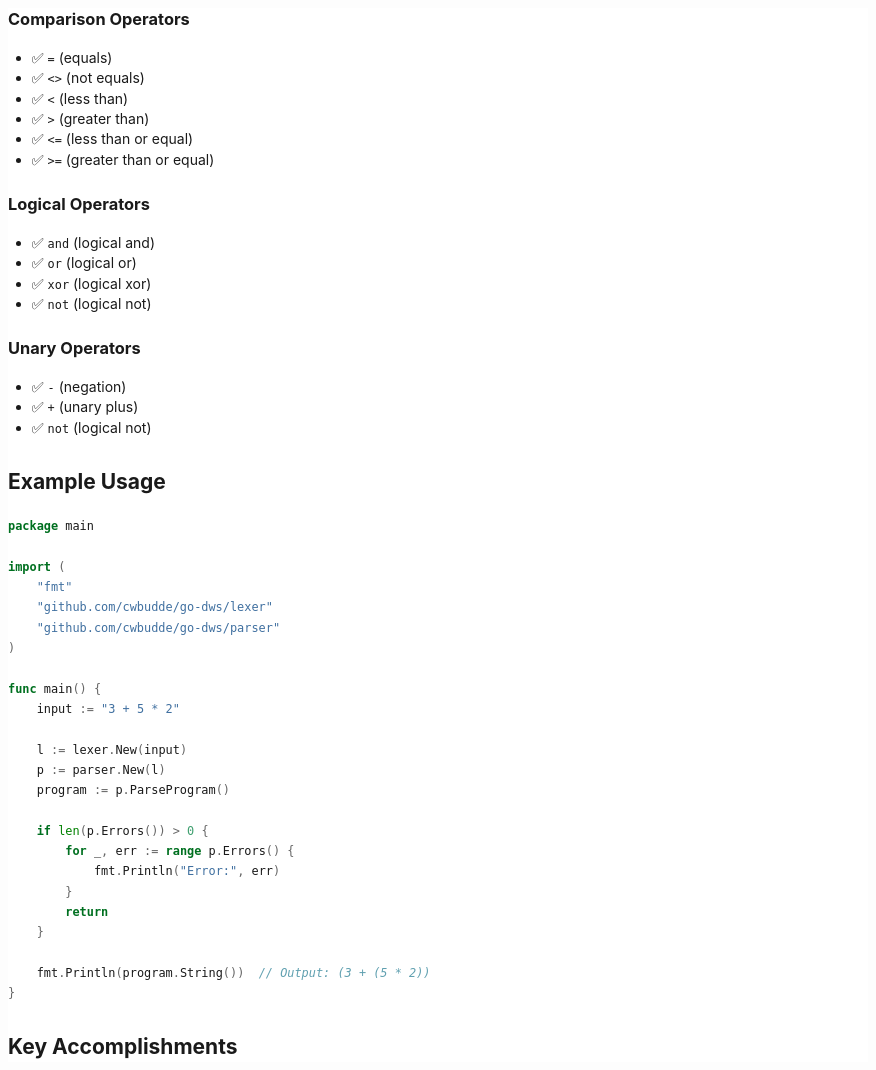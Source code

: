### Comparison Operators
- ✅ `=` (equals)
- ✅ `<>` (not equals)
- ✅ `<` (less than)
- ✅ `>` (greater than)
- ✅ `<=` (less than or equal)
- ✅ `>=` (greater than or equal)

### Logical Operators
- ✅ `and` (logical and)
- ✅ `or` (logical or)
- ✅ `xor` (logical xor)
- ✅ `not` (logical not)

### Unary Operators
- ✅ `-` (negation)
- ✅ `+` (unary plus)
- ✅ `not` (logical not)

## Example Usage

```go
package main

import (
    "fmt"
    "github.com/cwbudde/go-dws/lexer"
    "github.com/cwbudde/go-dws/parser"
)

func main() {
    input := "3 + 5 * 2"

    l := lexer.New(input)
    p := parser.New(l)
    program := p.ParseProgram()

    if len(p.Errors()) > 0 {
        for _, err := range p.Errors() {
            fmt.Println("Error:", err)
        }
        return
    }

    fmt.Println(program.String())  // Output: (3 + (5 * 2))
}
```

## Key Accomplishments
